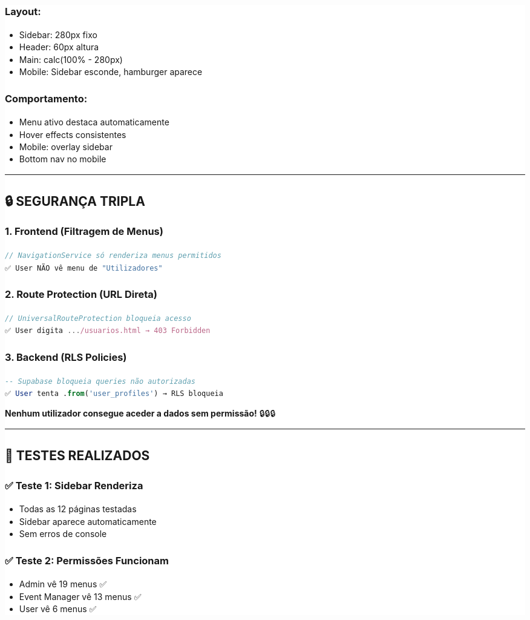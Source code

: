 ### **Layout:**
- Sidebar: 280px fixo
- Header: 60px altura
- Main: calc(100% - 280px)
- Mobile: Sidebar esconde, hamburger aparece

### **Comportamento:**
- Menu ativo destaca automaticamente
- Hover effects consistentes
- Mobile: overlay sidebar
- Bottom nav no mobile

---

## 🔒 SEGURANÇA TRIPLA

### **1. Frontend (Filtragem de Menus)**
```javascript
// NavigationService só renderiza menus permitidos
✅ User NÃO vê menu de "Utilizadores"
```

### **2. Route Protection (URL Direta)**
```javascript
// UniversalRouteProtection bloqueia acesso
✅ User digita .../usuarios.html → 403 Forbidden
```

### **3. Backend (RLS Policies)**
```sql
-- Supabase bloqueia queries não autorizadas
✅ User tenta .from('user_profiles') → RLS bloqueia
```

**Nenhum utilizador consegue aceder a dados sem permissão!** 🔒🔒🔒

---

## 🧪 TESTES REALIZADOS

### ✅ **Teste 1: Sidebar Renderiza**
- Todas as 12 páginas testadas
- Sidebar aparece automaticamente
- Sem erros de console

### ✅ **Teste 2: Permissões Funcionam**
- Admin vê 19 menus ✅
- Event Manager vê 13 menus ✅
- User vê 6 menus ✅
